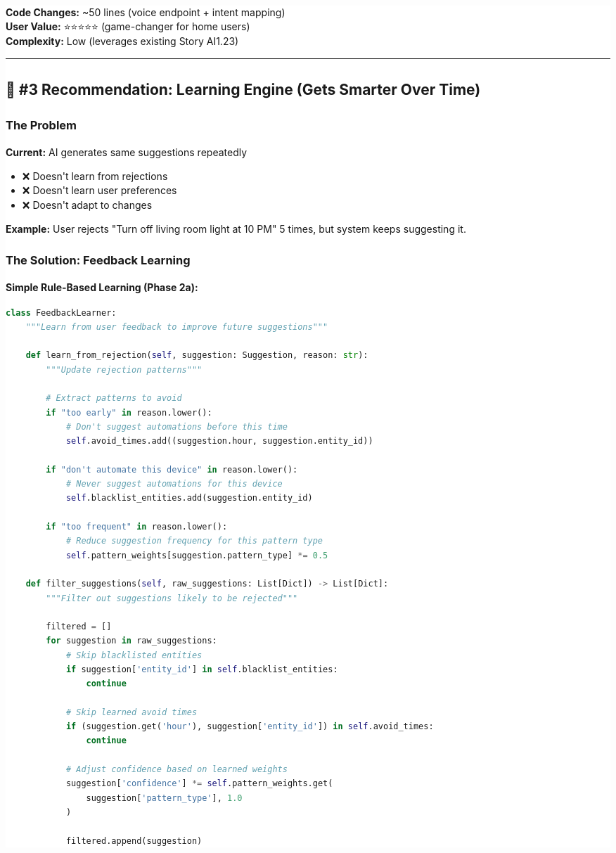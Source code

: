 ```yaml
```

**Code Changes:** ~50 lines (voice endpoint + intent mapping)  
**User Value:** ⭐⭐⭐⭐⭐ (game-changer for home users)  
**Complexity:** Low (leverages existing Story AI1.23)

---

## 🧠 #3 Recommendation: Learning Engine (Gets Smarter Over Time)

### The Problem

**Current:** AI generates same suggestions repeatedly
- ❌ Doesn't learn from rejections
- ❌ Doesn't learn user preferences
- ❌ Doesn't adapt to changes

**Example:** User rejects "Turn off living room light at 10 PM" 5 times, but system keeps suggesting it.

### The Solution: Feedback Learning

**Simple Rule-Based Learning (Phase 2a):**

```python
class FeedbackLearner:
    """Learn from user feedback to improve future suggestions"""
    
    def learn_from_rejection(self, suggestion: Suggestion, reason: str):
        """Update rejection patterns"""
        
        # Extract patterns to avoid
        if "too early" in reason.lower():
            # Don't suggest automations before this time
            self.avoid_times.add((suggestion.hour, suggestion.entity_id))
        
        if "don't automate this device" in reason.lower():
            # Never suggest automations for this device
            self.blacklist_entities.add(suggestion.entity_id)
        
        if "too frequent" in reason.lower():
            # Reduce suggestion frequency for this pattern type
            self.pattern_weights[suggestion.pattern_type] *= 0.5
    
    def filter_suggestions(self, raw_suggestions: List[Dict]) -> List[Dict]:
        """Filter out suggestions likely to be rejected"""
        
        filtered = []
        for suggestion in raw_suggestions:
            # Skip blacklisted entities
            if suggestion['entity_id'] in self.blacklist_entities:
                continue
            
            # Skip learned avoid times
            if (suggestion.get('hour'), suggestion['entity_id']) in self.avoid_times:
                continue
            
            # Adjust confidence based on learned weights
            suggestion['confidence'] *= self.pattern_weights.get(
                suggestion['pattern_type'], 1.0
            )
            
            filtered.append(suggestion)
```